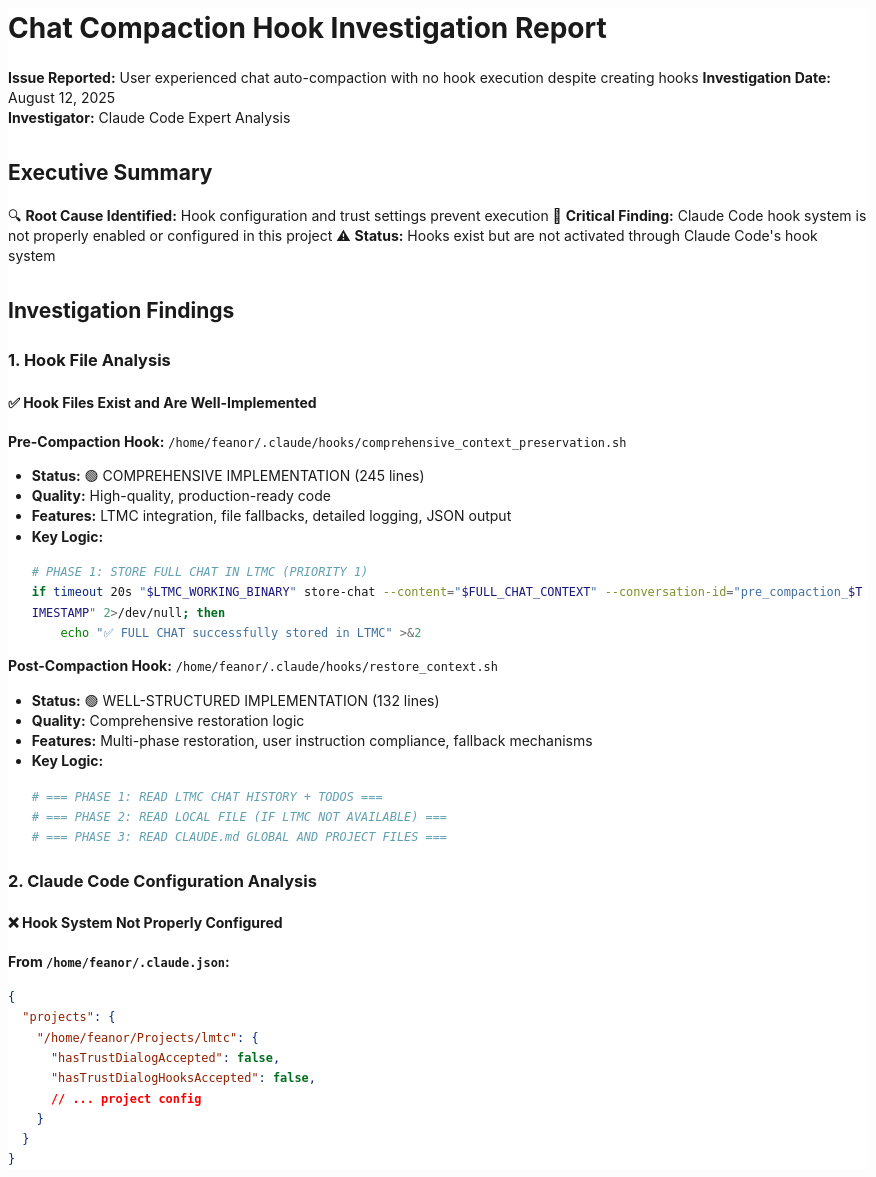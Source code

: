 # Chat Compaction Hook Investigation Report

**Issue Reported:** User experienced chat auto-compaction with no hook execution despite creating hooks
**Investigation Date:** August 12, 2025  
**Investigator:** Claude Code Expert Analysis

## Executive Summary

🔍 **Root Cause Identified:** Hook configuration and trust settings prevent execution
🔴 **Critical Finding:** Claude Code hook system is not properly enabled or configured in this project
⚠️ **Status:** Hooks exist but are not activated through Claude Code's hook system

## Investigation Findings

### 1. Hook File Analysis

#### ✅ Hook Files Exist and Are Well-Implemented

**Pre-Compaction Hook:** `/home/feanor/.claude/hooks/comprehensive_context_preservation.sh`
- **Status:** 🟢 COMPREHENSIVE IMPLEMENTATION (245 lines)
- **Quality:** High-quality, production-ready code
- **Features:** LTMC integration, file fallbacks, detailed logging, JSON output
- **Key Logic:**
  ```bash
  # PHASE 1: STORE FULL CHAT IN LTMC (PRIORITY 1)
  if timeout 20s "$LTMC_WORKING_BINARY" store-chat --content="$FULL_CHAT_CONTEXT" --conversation-id="pre_compaction_$TIMESTAMP" 2>/dev/null; then
      echo "✅ FULL CHAT successfully stored in LTMC" >&2
  ```

**Post-Compaction Hook:** `/home/feanor/.claude/hooks/restore_context.sh`
- **Status:** 🟢 WELL-STRUCTURED IMPLEMENTATION (132 lines)
- **Quality:** Comprehensive restoration logic
- **Features:** Multi-phase restoration, user instruction compliance, fallback mechanisms
- **Key Logic:**
  ```bash
  # === PHASE 1: READ LTMC CHAT HISTORY + TODOS ===
  # === PHASE 2: READ LOCAL FILE (IF LTMC NOT AVAILABLE) ===
  # === PHASE 3: READ CLAUDE.md GLOBAL AND PROJECT FILES ===
  ```

### 2. Claude Code Configuration Analysis

#### ❌ Hook System Not Properly Configured

**From `/home/feanor/.claude.json`:**
```json
{
  "projects": {
    "/home/feanor/Projects/lmtc": {
      "hasTrustDialogAccepted": false,
      "hasTrustDialogHooksAccepted": false,
      // ... project config
    }
  }
}
```
